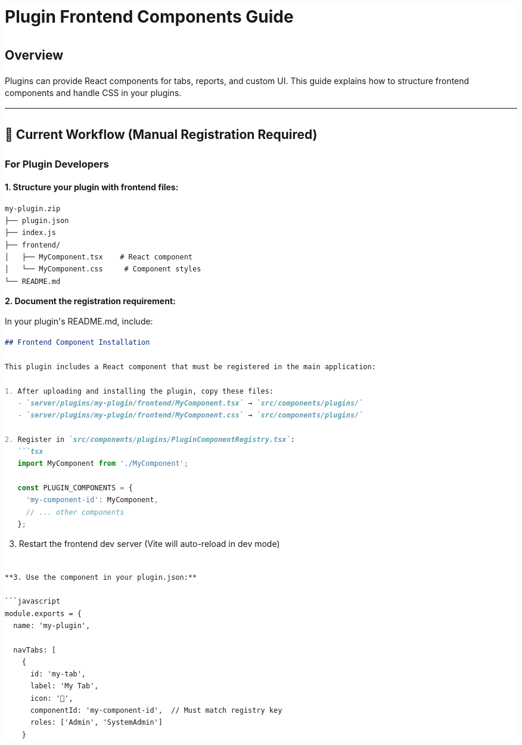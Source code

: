 # Plugin Frontend Components Guide

## Overview

Plugins can provide React components for tabs, reports, and custom UI. This guide explains how to structure frontend components and handle CSS in your plugins.

---

## 🎯 Current Workflow (Manual Registration Required)

### For Plugin Developers

**1. Structure your plugin with frontend files:**

```
my-plugin.zip
├── plugin.json
├── index.js
├── frontend/
│   ├── MyComponent.tsx    # React component
│   └── MyComponent.css     # Component styles
└── README.md
```

**2. Document the registration requirement:**

In your plugin's README.md, include:

```markdown
## Frontend Component Installation

This plugin includes a React component that must be registered in the main application:

1. After uploading and installing the plugin, copy these files:
   - `server/plugins/my-plugin/frontend/MyComponent.tsx` → `src/components/plugins/`
   - `server/plugins/my-plugin/frontend/MyComponent.css` → `src/components/plugins/`

2. Register in `src/components/plugins/PluginComponentRegistry.tsx`:
   ```tsx
   import MyComponent from './MyComponent';
   
   const PLUGIN_COMPONENTS = {
     'my-component-id': MyComponent,
     // ... other components
   };
   ```

3. Restart the frontend dev server (Vite will auto-reload in dev mode)
```

**3. Use the component in your plugin.json:**

```javascript
module.exports = {
  name: 'my-plugin',
  
  navTabs: [
    {
      id: 'my-tab',
      label: 'My Tab',
      icon: '🎯',
      componentId: 'my-component-id',  // Must match registry key
      roles: ['Admin', 'SystemAdmin']
    }
```